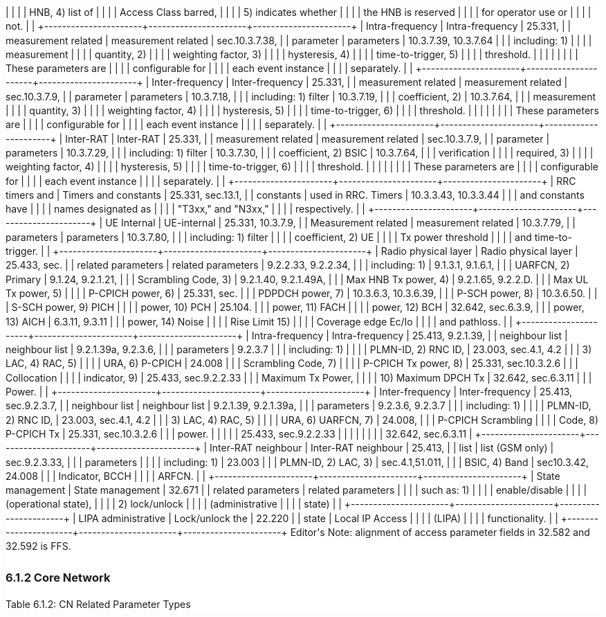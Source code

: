| | | | HNB, 4) list of | | | | Access Class barred, | | | | 5) indicates whether | | | | the HNB is reserved | | | | for operator use or | | | | not. | | +----------------------+----------------------+----------------------+ | Intra-frequency | Intra-frequency | 25.331, | | measurement related | measurement related | sec.10.3.7.38, | | parameter | parameters | 10.3.7.39, 10.3.7.64 | | | including: 1) | | | | measurement | | | | quantity, 2) | | | | weighting factor, 3) | | | | hysteresis, 4) | | | | time-to-trigger, 5) | | | | threshold. | | | | | | | | These parameters are | | | | configurable for | | | | each event instance | | | | separately. | | +----------------------+----------------------+----------------------+ | Inter-frequency | Inter-frequency | 25.331, | | measurement related | measurement related | sec.10.3.7.9, | | parameter | parameters | 10.3.7.18, | | | including: 1) filter | 10.3.7.19, | | | coefficient, 2) | 10.3.7.64, | | | measurement | | | | quantity, 3) | | | | weighting factor, 4) | | | | hysteresis, 5) | | | | time-to-trigger, 6) | | | | threshold. | | | | | | | | These parameters are | | | | configurable for | | | | each event instance | | | | separately. | | +----------------------+----------------------+----------------------+ | Inter-RAT | Inter-RAT | 25.331, | | measurement related | measurement related | sec.10.3.7.9, | | parameter | parameters | 10.3.7.29, | | | including: 1) filter | 10.3.7.30, | | | coefficient, 2) BSIC | 10.3.7.64, | | | verification | | | | required, 3) | | | | weighting factor, 4) | | | | hysteresis, 5) | | | | time-to-trigger, 6) | | | | threshold. | | | | | | | | These parameters are | | | | configurable for | | | | each event instance | | | | separately. | | +----------------------+----------------------+----------------------+ | RRC timers and | Timers and constants | 25.331, sec.13.1, | | constants | used in RRC. Timers | 10.3.3.43, 10.3.3.44 | | | and constants have | | | | names designated as | | | | "T3xx," and "N3xx," | | | | respectively. | | +----------------------+----------------------+----------------------+ | UE Internal | UE-internal | 25.331, 10.3.7.9, | | Measurement related | measurement related | 10.3.7.79, | | parameters | parameters | 10.3.7.80, | | | including: 1) filter | | | | coefficient, 2) UE | | | | Tx power threshold | | | | and time-to-trigger. | | +----------------------+----------------------+----------------------+ | Radio physical layer | Radio physical layer | 25.433, sec. | | related parameters | related parameters | 9.2.2.33, 9.2.2.34, | | | including: 1) | 9.1.3.1, 9.1.6.1, | | | UARFCN, 2) Primary | 9.1.24, 9.2.1.21, | | | Scrambling Code, 3) | 9.2.1.40, 9.2.1.49A, | | | Max HNB Tx power, 4) | 9.2.1.65, 9.2.2.D. | | | Max UL Tx power, 5) | | | | P-CPICH power, 6) | 25.331, sec. | | | PDPDCH power, 7) | 10.3.6.3, 10.3.6.39, | | | P-SCH power, 8) | 10.3.6.50. | | | S-SCH power, 9) PICH | | | | power, 10) PCH | 25.104. | | | power, 11) FACH | | | | power, 12) BCH | 32.642, sec.6.3.9, | | | power, 13) AICH | 6.3.11, 9.3.11 | | | power, 14) Noise | | | | Rise Limit 15) | | | | Coverage edge Ec/Io | | | | and pathloss. | | +----------------------+----------------------+----------------------+ | Intra-frequency | Intra-frequency | 25.413, 9.2.1.39, | | neighbour list | neighbour list | 9.2.1.39a, 9.2.3.6, | | | parameters | 9.2.3.7 | | | including: 1) | | | | PLMN-ID, 2) RNC ID, | 23.003, sec.4.1, 4.2 | | | 3) LAC, 4) RAC, 5) | | | | URA, 6) P-CPICH | 24.008 | | | Scrambling Code, 7) | | | | P-CPICH Tx power, 8) | 25.331, sec.10.3.2.6 | | | Collocation | | | | indicator, 9) | 25.433, sec.9.2.2.33 | | | Maximum Tx Power, | | | | 10) Maximum DPCH Tx | 32.642, sec.6.3.11 | | | Power. | | +----------------------+----------------------+----------------------+ | Inter-frequency | Inter-frequency | 25.413, sec.9.2.3.7, | | neighbour list | neighbour list | 9.2.1.39, 9.2.1.39a, | | | parameters | 9.2.3.6, 9.2.3.7 | | | including: 1) | | | | PLMN-ID, 2) RNC ID, | 23.003, sec.4.1, 4.2 | | | 3) LAC, 4) RAC, 5) | | | | URA, 6) UARFCN, 7) | 24.008, | | | P-CPICH Scrambling | | | | Code, 8) P-CPICH Tx | 25.331, sec.10.3.2.6 | | | power. | | | | | 25.433, sec.9.2.2.33 | | | | | | | | 32.642, sec.6.3.11 | +----------------------+----------------------+----------------------+ | Inter-RAT neighbour | Inter-RAT neighbour | 25.413, | | list | list (GSM only) | sec.9.2.3.33, | | | parameters | | | | including: 1) | 23.003 | | | PLMN-ID, 2) LAC, 3) | sec.4.1,51.011, | | | BSIC, 4) Band | sec10.3.42, 24.008 | | | Indicator, BCCH | | | | ARFCN. | | +----------------------+----------------------+----------------------+ | State management | State management | 32.671 | | related parameters | related parameters | | | | such as: 1) | | | | enable/disable | | | | (operational state), | | | | 2) lock/unlock | | | | (administrative | | | | state) | | +----------------------+----------------------+----------------------+ | LIPA administrative | Lock/unlock the | 22.220 | | state | Local IP Access | | | | (LIPA) | | | | functionality. | | +----------------------+----------------------+----------------------+
Editor's Note: alignment of access parameter fields in 32.582 and 32.592 is
FFS.
### 6.1.2 Core Network
Table 6.1.2: CN Related Parameter Types
